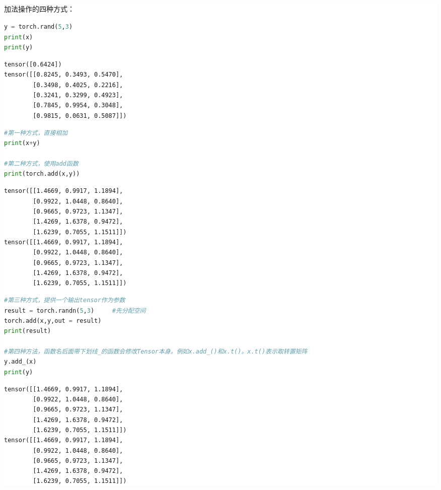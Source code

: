
加法操作的四种方式：


```python
y = torch.rand(5,3)
print(x)
print(y)
```

    tensor([0.6424])
    tensor([[0.8245, 0.3493, 0.5470],
            [0.3498, 0.4025, 0.2216],
            [0.3241, 0.3299, 0.4923],
            [0.7845, 0.9954, 0.3048],
            [0.9815, 0.0631, 0.5087]])
    


```python
#第一种方式，直接相加
print(x+y)

#第二种方式，使用add函数
print(torch.add(x,y))
```

    tensor([[1.4669, 0.9917, 1.1894],
            [0.9922, 1.0448, 0.8640],
            [0.9665, 0.9723, 1.1347],
            [1.4269, 1.6378, 0.9472],
            [1.6239, 0.7055, 1.1511]])
    tensor([[1.4669, 0.9917, 1.1894],
            [0.9922, 1.0448, 0.8640],
            [0.9665, 0.9723, 1.1347],
            [1.4269, 1.6378, 0.9472],
            [1.6239, 0.7055, 1.1511]])
    


```python
#第三种方式，提供一个输出tensor作为参数
result = torch.randn(5,3)     #先分配空间
torch.add(x,y,out = result)
print(result)

#第四种方法，函数名后面带下划线_的函数会修改Tensor本身。例如x.add_()和x.t()。x.t()表示取转置矩阵
y.add_(x)
print(y)
```

    tensor([[1.4669, 0.9917, 1.1894],
            [0.9922, 1.0448, 0.8640],
            [0.9665, 0.9723, 1.1347],
            [1.4269, 1.6378, 0.9472],
            [1.6239, 0.7055, 1.1511]])
    tensor([[1.4669, 0.9917, 1.1894],
            [0.9922, 1.0448, 0.8640],
            [0.9665, 0.9723, 1.1347],
            [1.4269, 1.6378, 0.9472],
            [1.6239, 0.7055, 1.1511]])
    